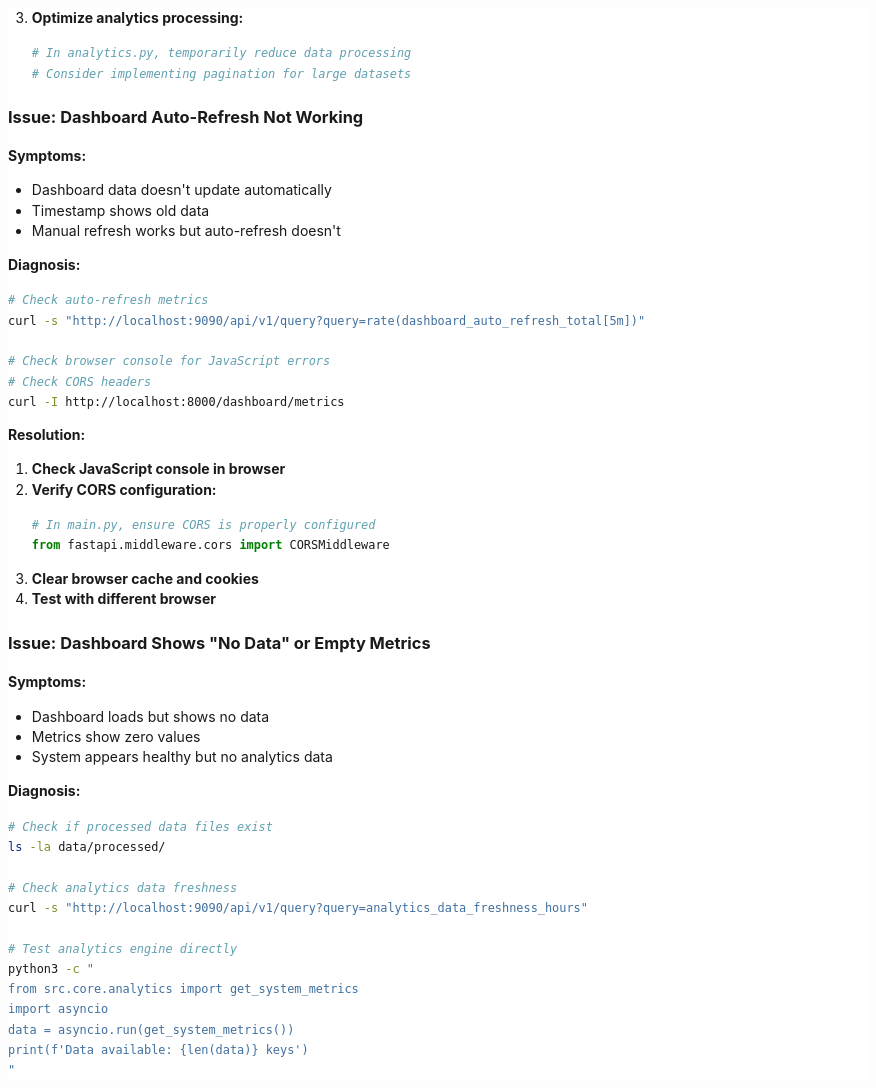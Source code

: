 3. **Optimize analytics processing:**
   ```python
   # In analytics.py, temporarily reduce data processing
   # Consider implementing pagination for large datasets
   ```

### Issue: Dashboard Auto-Refresh Not Working

**Symptoms:**
- Dashboard data doesn't update automatically
- Timestamp shows old data
- Manual refresh works but auto-refresh doesn't

**Diagnosis:**
```bash
# Check auto-refresh metrics
curl -s "http://localhost:9090/api/v1/query?query=rate(dashboard_auto_refresh_total[5m])"

# Check browser console for JavaScript errors
# Check CORS headers
curl -I http://localhost:8000/dashboard/metrics
```

**Resolution:**
1. **Check JavaScript console in browser**
2. **Verify CORS configuration:**
   ```python
   # In main.py, ensure CORS is properly configured
   from fastapi.middleware.cors import CORSMiddleware
   ```
3. **Clear browser cache and cookies**
4. **Test with different browser**

### Issue: Dashboard Shows "No Data" or Empty Metrics

**Symptoms:**
- Dashboard loads but shows no data
- Metrics show zero values
- System appears healthy but no analytics data

**Diagnosis:**
```bash
# Check if processed data files exist
ls -la data/processed/

# Check analytics data freshness
curl -s "http://localhost:9090/api/v1/query?query=analytics_data_freshness_hours"

# Test analytics engine directly
python3 -c "
from src.core.analytics import get_system_metrics
import asyncio
data = asyncio.run(get_system_metrics())
print(f'Data available: {len(data)} keys')
"
```
